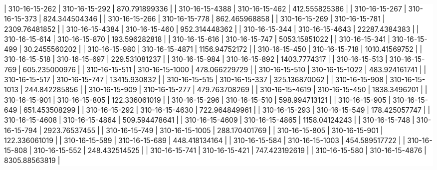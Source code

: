 | 310-16-15-262 | 310-16-15-292 | 870.791899336 |
| 310-16-15-4388 | 310-16-15-462 | 412.555825386 |
| 310-16-15-267 | 310-16-15-373 | 824.344504346 |
| 310-16-15-266 | 310-16-15-778 | 862.465968858 |
| 310-16-15-269 | 310-16-15-781 | 2309.76481852 |
| 310-16-15-4384 | 310-16-15-460 | 952.314448362 |
| 310-16-15-344 | 310-16-15-4643 | 22287.4384383 |
| 310-16-15-614 | 310-16-15-870 | 193.596282818 |
| 310-16-15-616 | 310-16-15-747 | 5053.15851022 |
| 310-16-15-341 | 310-16-15-499 | 30.2455560202 |
| 310-16-15-980 | 310-16-15-4871 | 1156.94752172 |
| 310-16-15-450 | 310-16-15-718 | 1010.41569752 |
| 310-16-15-518 | 310-16-15-697 | 229.531081237 |
| 310-16-15-984 | 310-16-15-892 | 1403.7774317 |
| 310-16-15-513 | 310-16-15-769 | 605.235000976 |
| 310-16-15-511 | 310-16-15-1000 | 478.066229729 |
| 310-16-15-510 | 310-16-15-1022 | 483.924161741 |
| 310-16-15-517 | 310-16-15-747 | 13415.930832 |
| 310-16-15-515 | 310-16-15-337 | 325.136870062 |
| 310-16-15-908 | 310-16-15-1013 | 244.842285856 |
| 310-16-15-909 | 310-16-15-277 | 479.763708269 |
| 310-16-15-4619 | 310-16-15-450 | 1838.3496201 |
| 310-16-15-901 | 310-16-15-805 | 122.336061019 |
| 310-16-15-296 | 310-16-15-510 | 598.994713121 |
| 310-16-15-905 | 310-16-15-649 | 651.453508299 |
| 310-16-15-292 | 310-16-15-4630 | 722.964849961 |
| 310-16-15-293 | 310-16-15-549 | 178.425057747 |
| 310-16-15-4608 | 310-16-15-4864 | 509.594478641 |
| 310-16-15-4609 | 310-16-15-4865 | 1158.04124243 |
| 310-16-15-748 | 310-16-15-794 | 2923.76537455 |
| 310-16-15-749 | 310-16-15-1005 | 288.170401769 |
| 310-16-15-805 | 310-16-15-901 | 122.336061019 |
| 310-16-15-589 | 310-16-15-689 | 448.418134164 |
| 310-16-15-584 | 310-16-15-1003 | 454.589517722 |
| 310-16-15-808 | 310-16-15-552 | 248.432514525 |
| 310-16-15-741 | 310-16-15-421 | 747.423192619 |
| 310-16-15-580 | 310-16-15-4876 | 8305.88563819 |